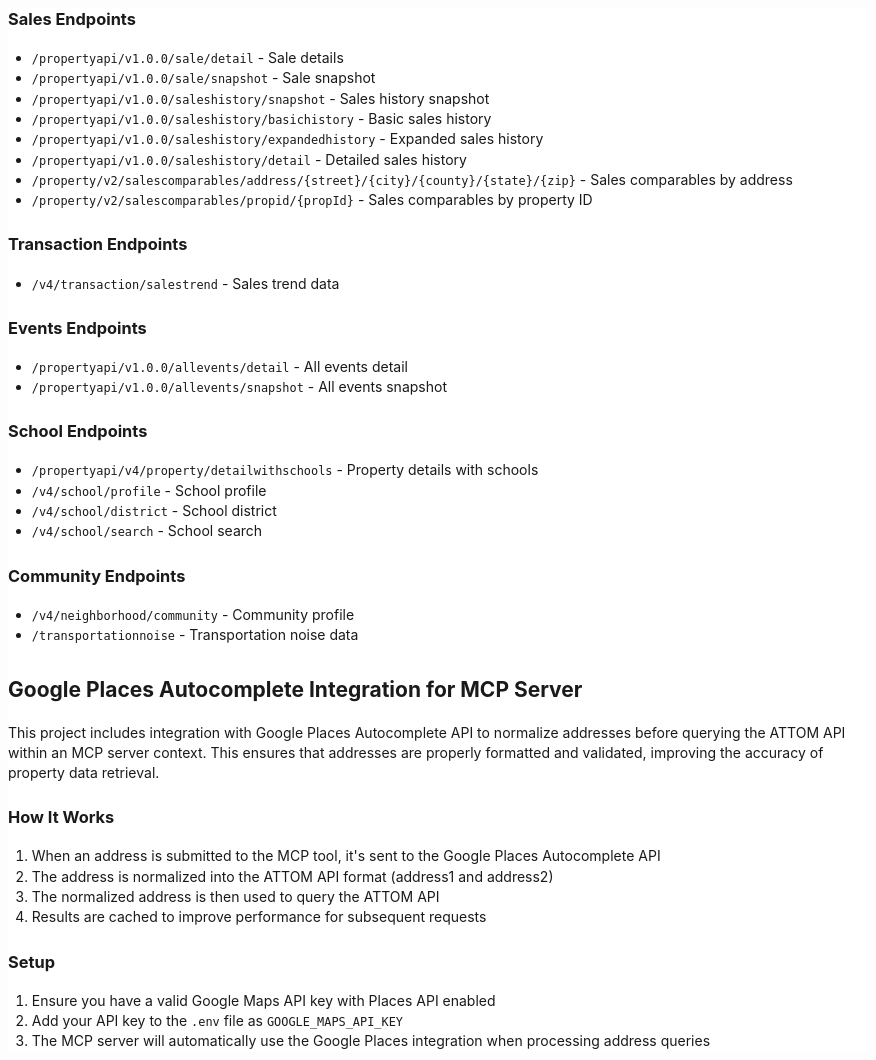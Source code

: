### Sales Endpoints

- `/propertyapi/v1.0.0/sale/detail` - Sale details
- `/propertyapi/v1.0.0/sale/snapshot` - Sale snapshot
- `/propertyapi/v1.0.0/saleshistory/snapshot` - Sales history snapshot
- `/propertyapi/v1.0.0/saleshistory/basichistory` - Basic sales history
- `/propertyapi/v1.0.0/saleshistory/expandedhistory` - Expanded sales history
- `/propertyapi/v1.0.0/saleshistory/detail` - Detailed sales history
- `/property/v2/salescomparables/address/{street}/{city}/{county}/{state}/{zip}` - Sales comparables by address
- `/property/v2/salescomparables/propid/{propId}` - Sales comparables by property ID

### Transaction Endpoints

- `/v4/transaction/salestrend` - Sales trend data

### Events Endpoints

- `/propertyapi/v1.0.0/allevents/detail` - All events detail
- `/propertyapi/v1.0.0/allevents/snapshot` - All events snapshot

### School Endpoints

- `/propertyapi/v4/property/detailwithschools` - Property details with schools
- `/v4/school/profile` - School profile
- `/v4/school/district` - School district
- `/v4/school/search` - School search

### Community Endpoints

- `/v4/neighborhood/community` - Community profile
- `/transportationnoise` - Transportation noise data

## Google Places Autocomplete Integration for MCP Server

This project includes integration with Google Places Autocomplete API to normalize addresses before querying the ATTOM API within an MCP server context. This ensures that addresses are properly formatted and validated, improving the accuracy of property data retrieval.

### How It Works

1. When an address is submitted to the MCP tool, it's sent to the Google Places Autocomplete API
2. The address is normalized into the ATTOM API format (address1 and address2)
3. The normalized address is then used to query the ATTOM API
4. Results are cached to improve performance for subsequent requests

### Setup

1. Ensure you have a valid Google Maps API key with Places API enabled
2. Add your API key to the `.env` file as `GOOGLE_MAPS_API_KEY`
3. The MCP server will automatically use the Google Places integration when processing address queries
